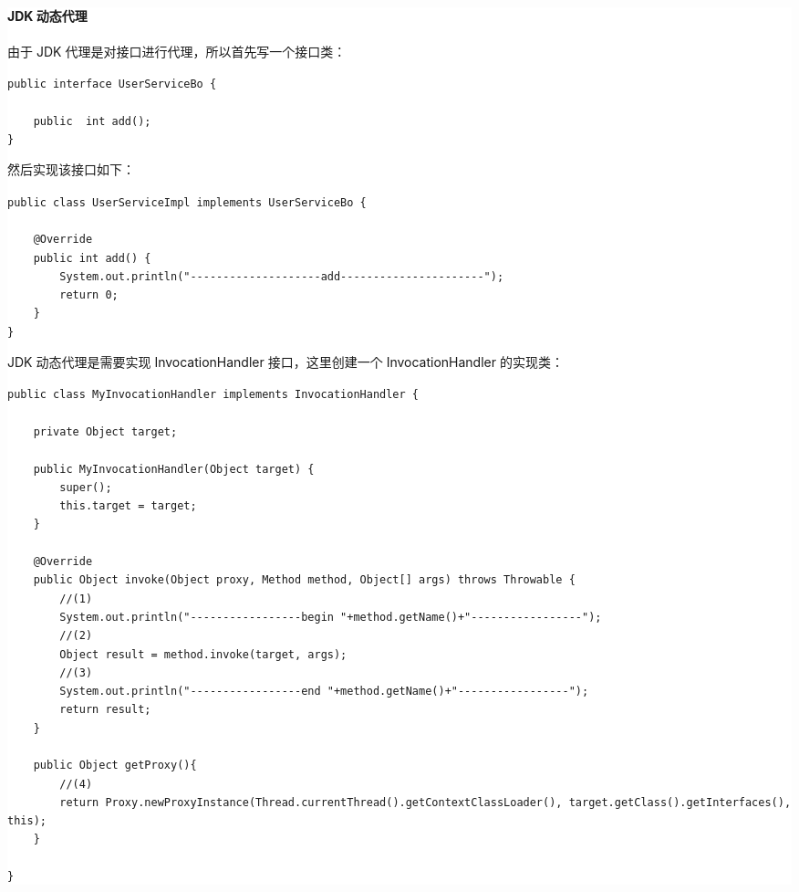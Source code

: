 #### JDK 动态代理

由于 JDK 代理是对接口进行代理，所以首先写一个接口类：

```
public interface UserServiceBo {

    public  int add();
}
```

然后实现该接口如下：

```
public class UserServiceImpl implements UserServiceBo {

    @Override
    public int add() {
        System.out.println("--------------------add----------------------");
        return 0;
    }
}
```

JDK 动态代理是需要实现 InvocationHandler 接口，这里创建一个 InvocationHandler 的实现类：

```
public class MyInvocationHandler implements InvocationHandler {

    private Object target;

    public MyInvocationHandler(Object target) {
        super();
        this.target = target;
    }

    @Override
    public Object invoke(Object proxy, Method method, Object[] args) throws Throwable {
        //(1)
        System.out.println("-----------------begin "+method.getName()+"-----------------");
        //(2)
        Object result = method.invoke(target, args);
        //(3)
        System.out.println("-----------------end "+method.getName()+"-----------------");
        return result;
    }

    public Object getProxy(){
        //(4)
        return Proxy.newProxyInstance(Thread.currentThread().getContextClassLoader(), target.getClass().getInterfaces(), this);
    }

}
```
